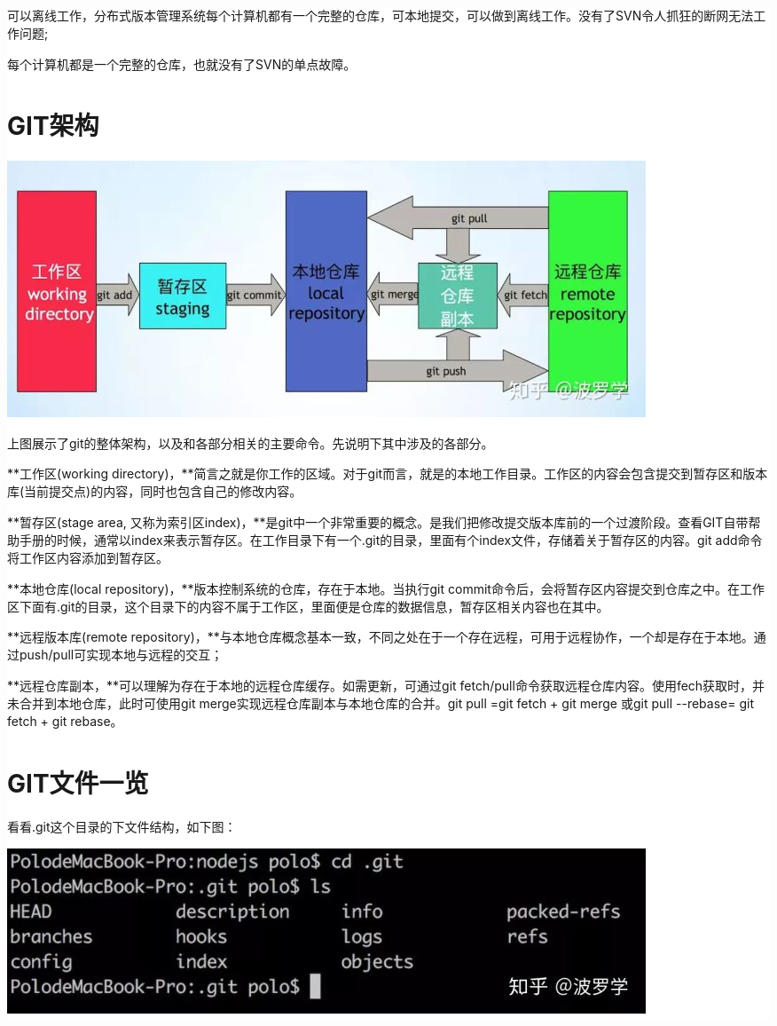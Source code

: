 可以离线工作，分布式版本管理系统每个计算机都有一个完整的仓库，可本地提交，可以做到离线工作。没有了SVN令人抓狂的断网无法工作问题;

每个计算机都是一个完整的仓库，也就没有了SVN的单点故障。

# GIT架构


![img](img/v2-ae4d52c15caae9b22fe6063fa96bbbcf_720w.jpg)

  上图展示了git的整体架构，以及和各部分相关的主要命令。先说明下其中涉及的各部分。

  **工作区(working directory)，**简言之就是你工作的区域。对于git而言，就是的本地工作目录。工作区的内容会包含提交到暂存区和版本库(当前提交点)的内容，同时也包含自己的修改内容。

  **暂存区(stage area, 又称为索引区index)，**是git中一个非常重要的概念。是我们把修改提交版本库前的一个过渡阶段。查看GIT自带帮助手册的时候，通常以index来表示暂存区。在工作目录下有一个.git的目录，里面有个index文件，存储着关于暂存区的内容。git add命令将工作区内容添加到暂存区。

  **本地仓库(local repository)，**版本控制系统的仓库，存在于本地。当执行git commit命令后，会将暂存区内容提交到仓库之中。在工作区下面有.git的目录，这个目录下的内容不属于工作区，里面便是仓库的数据信息，暂存区相关内容也在其中。

  **远程版本库(remote repository)，**与本地仓库概念基本一致，不同之处在于一个存在远程，可用于远程协作，一个却是存在于本地。通过push/pull可实现本地与远程的交互；

**远程仓库副本，**可以理解为存在于本地的远程仓库缓存。如需更新，可通过git fetch/pull命令获取远程仓库内容。使用fech获取时，并未合并到本地仓库，此时可使用git merge实现远程仓库副本与本地仓库的合并。git pull =git fetch + git merge 或git pull --rebase= git fetch + git rebase。





# GIT文件一览

看看.git这个目录的下文件结构，如下图：

![img](img/v2-f47bbc66862fcdef88f40cd7c1864ab8_720w.jpg)
